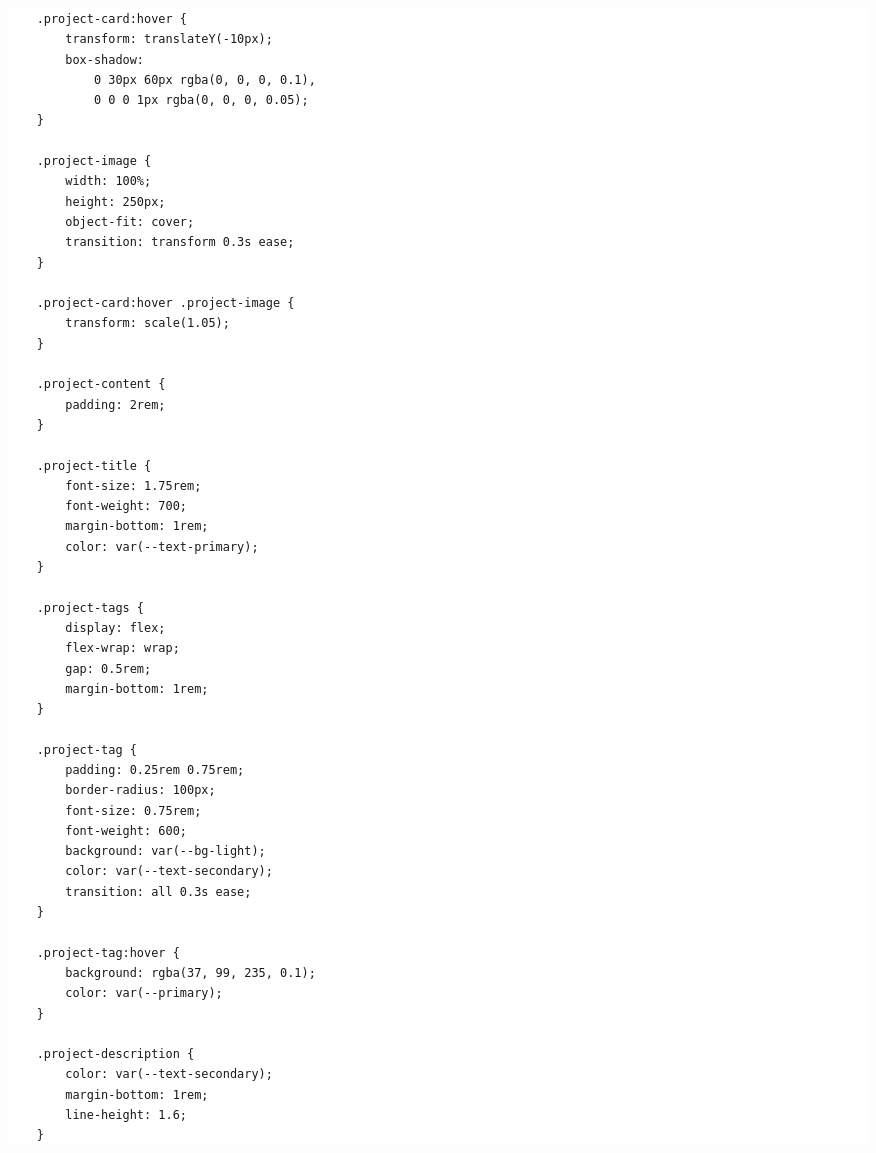         .project-card:hover {
            transform: translateY(-10px);
            box-shadow: 
                0 30px 60px rgba(0, 0, 0, 0.1),
                0 0 0 1px rgba(0, 0, 0, 0.05);
        }

        .project-image {
            width: 100%;
            height: 250px;
            object-fit: cover;
            transition: transform 0.3s ease;
        }

        .project-card:hover .project-image {
            transform: scale(1.05);
        }

        .project-content {
            padding: 2rem;
        }

        .project-title {
            font-size: 1.75rem;
            font-weight: 700;
            margin-bottom: 1rem;
            color: var(--text-primary);
        }

        .project-tags {
            display: flex;
            flex-wrap: wrap;
            gap: 0.5rem;
            margin-bottom: 1rem;
        }

        .project-tag {
            padding: 0.25rem 0.75rem;
            border-radius: 100px;
            font-size: 0.75rem;
            font-weight: 600;
            background: var(--bg-light);
            color: var(--text-secondary);
            transition: all 0.3s ease;
        }

        .project-tag:hover {
            background: rgba(37, 99, 235, 0.1);
            color: var(--primary);
        }

        .project-description {
            color: var(--text-secondary);
            margin-bottom: 1rem;
            line-height: 1.6;
        }
